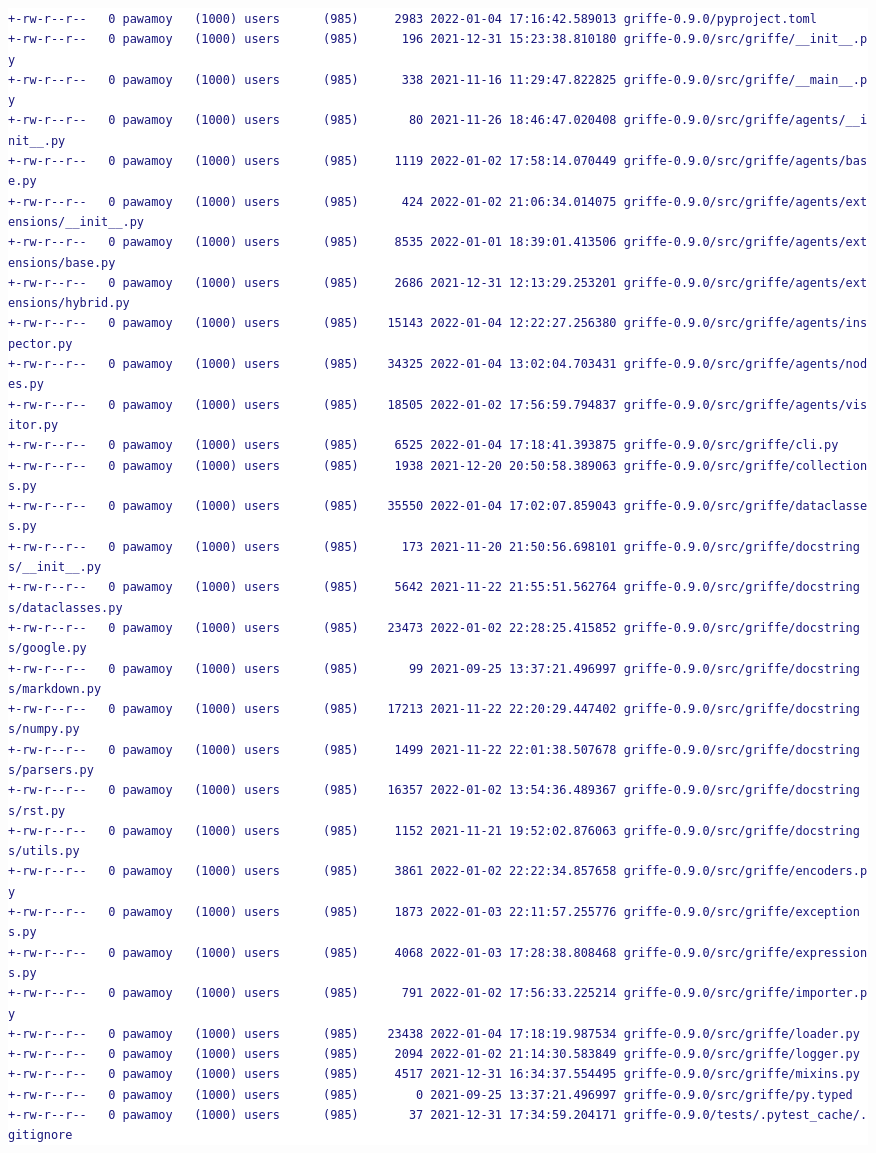 ```diff
+-rw-r--r--   0 pawamoy   (1000) users      (985)     2983 2022-01-04 17:16:42.589013 griffe-0.9.0/pyproject.toml
+-rw-r--r--   0 pawamoy   (1000) users      (985)      196 2021-12-31 15:23:38.810180 griffe-0.9.0/src/griffe/__init__.py
+-rw-r--r--   0 pawamoy   (1000) users      (985)      338 2021-11-16 11:29:47.822825 griffe-0.9.0/src/griffe/__main__.py
+-rw-r--r--   0 pawamoy   (1000) users      (985)       80 2021-11-26 18:46:47.020408 griffe-0.9.0/src/griffe/agents/__init__.py
+-rw-r--r--   0 pawamoy   (1000) users      (985)     1119 2022-01-02 17:58:14.070449 griffe-0.9.0/src/griffe/agents/base.py
+-rw-r--r--   0 pawamoy   (1000) users      (985)      424 2022-01-02 21:06:34.014075 griffe-0.9.0/src/griffe/agents/extensions/__init__.py
+-rw-r--r--   0 pawamoy   (1000) users      (985)     8535 2022-01-01 18:39:01.413506 griffe-0.9.0/src/griffe/agents/extensions/base.py
+-rw-r--r--   0 pawamoy   (1000) users      (985)     2686 2021-12-31 12:13:29.253201 griffe-0.9.0/src/griffe/agents/extensions/hybrid.py
+-rw-r--r--   0 pawamoy   (1000) users      (985)    15143 2022-01-04 12:22:27.256380 griffe-0.9.0/src/griffe/agents/inspector.py
+-rw-r--r--   0 pawamoy   (1000) users      (985)    34325 2022-01-04 13:02:04.703431 griffe-0.9.0/src/griffe/agents/nodes.py
+-rw-r--r--   0 pawamoy   (1000) users      (985)    18505 2022-01-02 17:56:59.794837 griffe-0.9.0/src/griffe/agents/visitor.py
+-rw-r--r--   0 pawamoy   (1000) users      (985)     6525 2022-01-04 17:18:41.393875 griffe-0.9.0/src/griffe/cli.py
+-rw-r--r--   0 pawamoy   (1000) users      (985)     1938 2021-12-20 20:50:58.389063 griffe-0.9.0/src/griffe/collections.py
+-rw-r--r--   0 pawamoy   (1000) users      (985)    35550 2022-01-04 17:02:07.859043 griffe-0.9.0/src/griffe/dataclasses.py
+-rw-r--r--   0 pawamoy   (1000) users      (985)      173 2021-11-20 21:50:56.698101 griffe-0.9.0/src/griffe/docstrings/__init__.py
+-rw-r--r--   0 pawamoy   (1000) users      (985)     5642 2021-11-22 21:55:51.562764 griffe-0.9.0/src/griffe/docstrings/dataclasses.py
+-rw-r--r--   0 pawamoy   (1000) users      (985)    23473 2022-01-02 22:28:25.415852 griffe-0.9.0/src/griffe/docstrings/google.py
+-rw-r--r--   0 pawamoy   (1000) users      (985)       99 2021-09-25 13:37:21.496997 griffe-0.9.0/src/griffe/docstrings/markdown.py
+-rw-r--r--   0 pawamoy   (1000) users      (985)    17213 2021-11-22 22:20:29.447402 griffe-0.9.0/src/griffe/docstrings/numpy.py
+-rw-r--r--   0 pawamoy   (1000) users      (985)     1499 2021-11-22 22:01:38.507678 griffe-0.9.0/src/griffe/docstrings/parsers.py
+-rw-r--r--   0 pawamoy   (1000) users      (985)    16357 2022-01-02 13:54:36.489367 griffe-0.9.0/src/griffe/docstrings/rst.py
+-rw-r--r--   0 pawamoy   (1000) users      (985)     1152 2021-11-21 19:52:02.876063 griffe-0.9.0/src/griffe/docstrings/utils.py
+-rw-r--r--   0 pawamoy   (1000) users      (985)     3861 2022-01-02 22:22:34.857658 griffe-0.9.0/src/griffe/encoders.py
+-rw-r--r--   0 pawamoy   (1000) users      (985)     1873 2022-01-03 22:11:57.255776 griffe-0.9.0/src/griffe/exceptions.py
+-rw-r--r--   0 pawamoy   (1000) users      (985)     4068 2022-01-03 17:28:38.808468 griffe-0.9.0/src/griffe/expressions.py
+-rw-r--r--   0 pawamoy   (1000) users      (985)      791 2022-01-02 17:56:33.225214 griffe-0.9.0/src/griffe/importer.py
+-rw-r--r--   0 pawamoy   (1000) users      (985)    23438 2022-01-04 17:18:19.987534 griffe-0.9.0/src/griffe/loader.py
+-rw-r--r--   0 pawamoy   (1000) users      (985)     2094 2022-01-02 21:14:30.583849 griffe-0.9.0/src/griffe/logger.py
+-rw-r--r--   0 pawamoy   (1000) users      (985)     4517 2021-12-31 16:34:37.554495 griffe-0.9.0/src/griffe/mixins.py
+-rw-r--r--   0 pawamoy   (1000) users      (985)        0 2021-09-25 13:37:21.496997 griffe-0.9.0/src/griffe/py.typed
+-rw-r--r--   0 pawamoy   (1000) users      (985)       37 2021-12-31 17:34:59.204171 griffe-0.9.0/tests/.pytest_cache/.gitignore
```